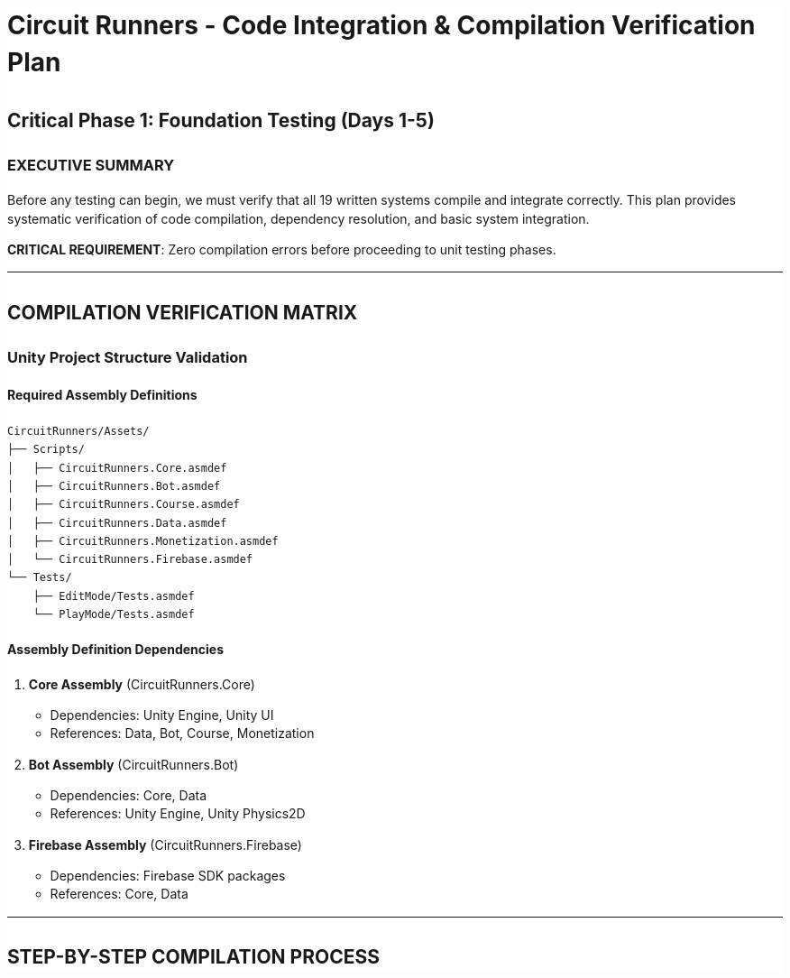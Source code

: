 # Circuit Runners - Code Integration & Compilation Verification Plan
## Critical Phase 1: Foundation Testing (Days 1-5)

### EXECUTIVE SUMMARY
Before any testing can begin, we must verify that all 19 written systems compile and integrate correctly. This plan provides systematic verification of code compilation, dependency resolution, and basic system integration.

**CRITICAL REQUIREMENT**: Zero compilation errors before proceeding to unit testing phases.

---

## COMPILATION VERIFICATION MATRIX

### Unity Project Structure Validation

#### Required Assembly Definitions
```
CircuitRunners/Assets/
├── Scripts/
│   ├── CircuitRunners.Core.asmdef
│   ├── CircuitRunners.Bot.asmdef
│   ├── CircuitRunners.Course.asmdef
│   ├── CircuitRunners.Data.asmdef
│   ├── CircuitRunners.Monetization.asmdef
│   └── CircuitRunners.Firebase.asmdef
└── Tests/
    ├── EditMode/Tests.asmdef
    └── PlayMode/Tests.asmdef
```

#### Assembly Definition Dependencies
1. **Core Assembly** (CircuitRunners.Core)
   - Dependencies: Unity Engine, Unity UI
   - References: Data, Bot, Course, Monetization

2. **Bot Assembly** (CircuitRunners.Bot)
   - Dependencies: Core, Data
   - References: Unity Engine, Unity Physics2D

3. **Firebase Assembly** (CircuitRunners.Firebase)
   - Dependencies: Firebase SDK packages
   - References: Core, Data

---

## STEP-BY-STEP COMPILATION PROCESS
